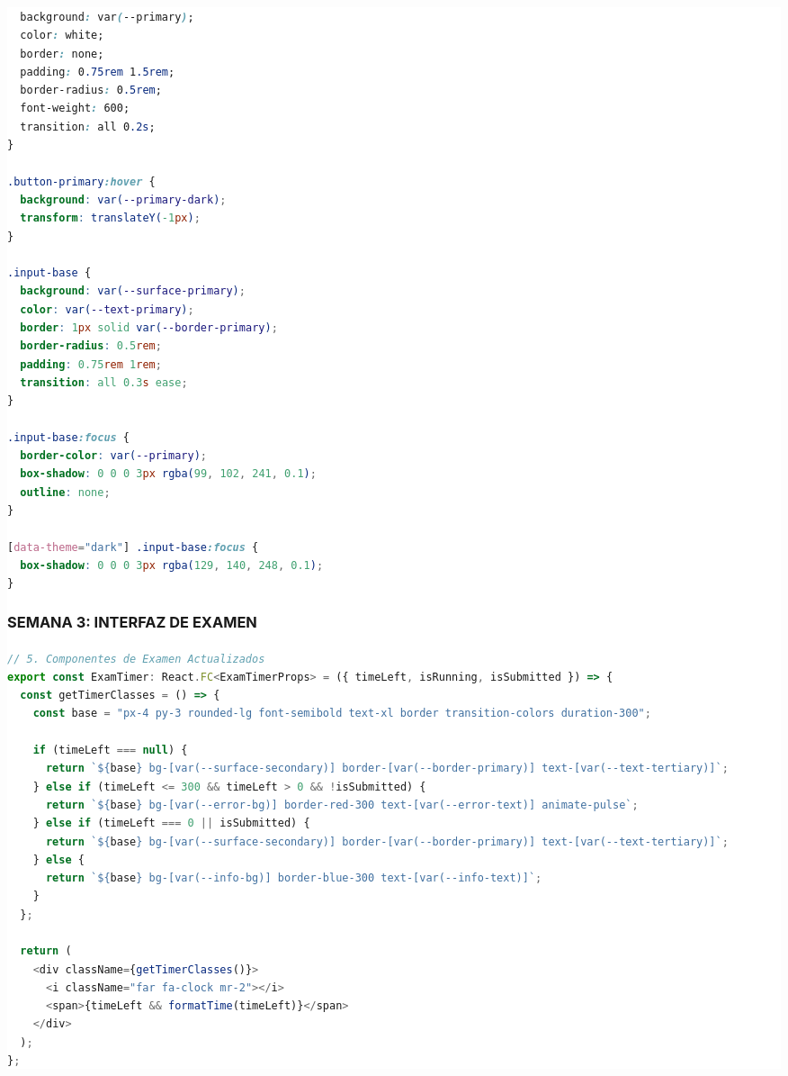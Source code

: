 ```css
  background: var(--primary);
  color: white;
  border: none;
  padding: 0.75rem 1.5rem;
  border-radius: 0.5rem;
  font-weight: 600;
  transition: all 0.2s;
}

.button-primary:hover {
  background: var(--primary-dark);
  transform: translateY(-1px);
}

.input-base {
  background: var(--surface-primary);
  color: var(--text-primary);
  border: 1px solid var(--border-primary);
  border-radius: 0.5rem;
  padding: 0.75rem 1rem;
  transition: all 0.3s ease;
}

.input-base:focus {
  border-color: var(--primary);
  box-shadow: 0 0 0 3px rgba(99, 102, 241, 0.1);
  outline: none;
}

[data-theme="dark"] .input-base:focus {
  box-shadow: 0 0 0 3px rgba(129, 140, 248, 0.1);
}
```

### **SEMANA 3: INTERFAZ DE EXAMEN**
```typescript
// 5. Componentes de Examen Actualizados
export const ExamTimer: React.FC<ExamTimerProps> = ({ timeLeft, isRunning, isSubmitted }) => {
  const getTimerClasses = () => {
    const base = "px-4 py-3 rounded-lg font-semibold text-xl border transition-colors duration-300";
    
    if (timeLeft === null) {
      return `${base} bg-[var(--surface-secondary)] border-[var(--border-primary)] text-[var(--text-tertiary)]`;
    } else if (timeLeft <= 300 && timeLeft > 0 && !isSubmitted) {
      return `${base} bg-[var(--error-bg)] border-red-300 text-[var(--error-text)] animate-pulse`;
    } else if (timeLeft === 0 || isSubmitted) {
      return `${base} bg-[var(--surface-secondary)] border-[var(--border-primary)] text-[var(--text-tertiary)]`;
    } else {
      return `${base} bg-[var(--info-bg)] border-blue-300 text-[var(--info-text)]`;
    }
  };

  return (
    <div className={getTimerClasses()}>
      <i className="far fa-clock mr-2"></i>
      <span>{timeLeft && formatTime(timeLeft)}</span>
    </div>
  );
};

```